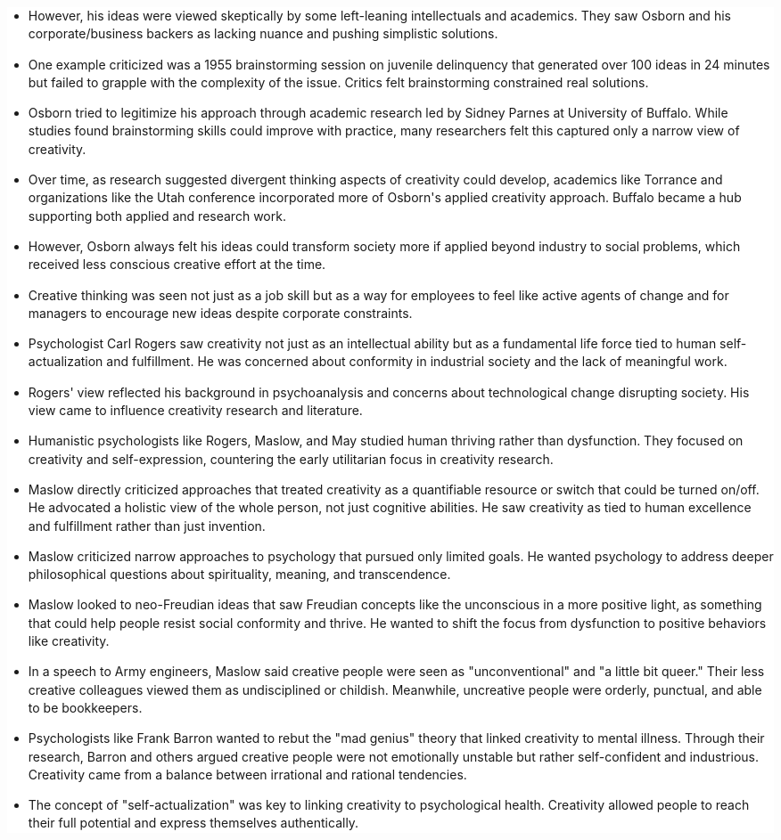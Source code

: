 - However, his ideas were viewed skeptically by some left-leaning intellectuals and academics. They saw Osborn and his corporate/business backers as lacking nuance and pushing simplistic solutions. 

- One example criticized was a 1955 brainstorming session on juvenile delinquency that generated over 100 ideas in 24 minutes but failed to grapple with the complexity of the issue. Critics felt brainstorming constrained real solutions.

- Osborn tried to legitimize his approach through academic research led by Sidney Parnes at University of Buffalo. While studies found brainstorming skills could improve with practice, many researchers felt this captured only a narrow view of creativity.

- Over time, as research suggested divergent thinking aspects of creativity could develop, academics like Torrance and organizations like the Utah conference incorporated more of Osborn's applied creativity approach. Buffalo became a hub supporting both applied and research work.

- However, Osborn always felt his ideas could transform society more if applied beyond industry to social problems, which received less conscious creative effort at the time.

 

- Creative thinking was seen not just as a job skill but as a way for employees to feel like active agents of change and for managers to encourage new ideas despite corporate constraints. 

- Psychologist Carl Rogers saw creativity not just as an intellectual ability but as a fundamental life force tied to human self-actualization and fulfillment. He was concerned about conformity in industrial society and the lack of meaningful work.

- Rogers' view reflected his background in psychoanalysis and concerns about technological change disrupting society. His view came to influence creativity research and literature.

- Humanistic psychologists like Rogers, Maslow, and May studied human thriving rather than dysfunction. They focused on creativity and self-expression, countering the early utilitarian focus in creativity research. 

- Maslow directly criticized approaches that treated creativity as a quantifiable resource or switch that could be turned on/off. He advocated a holistic view of the whole person, not just cognitive abilities. He saw creativity as tied to human excellence and fulfillment rather than just invention.

 

- Maslow criticized narrow approaches to psychology that pursued only limited goals. He wanted psychology to address deeper philosophical questions about spirituality, meaning, and transcendence.

- Maslow looked to neo-Freudian ideas that saw Freudian concepts like the unconscious in a more positive light, as something that could help people resist social conformity and thrive. He wanted to shift the focus from dysfunction to positive behaviors like creativity. 

- In a speech to Army engineers, Maslow said creative people were seen as "unconventional" and "a little bit queer." Their less creative colleagues viewed them as undisciplined or childish. Meanwhile, uncreative people were orderly, punctual, and able to be bookkeepers. 

- Psychologists like Frank Barron wanted to rebut the "mad genius" theory that linked creativity to mental illness. Through their research, Barron and others argued creative people were not emotionally unstable but rather self-confident and industrious. Creativity came from a balance between irrational and rational tendencies.

- The concept of "self-actualization" was key to linking creativity to psychological health. Creativity allowed people to reach their full potential and express themselves authentically.

 